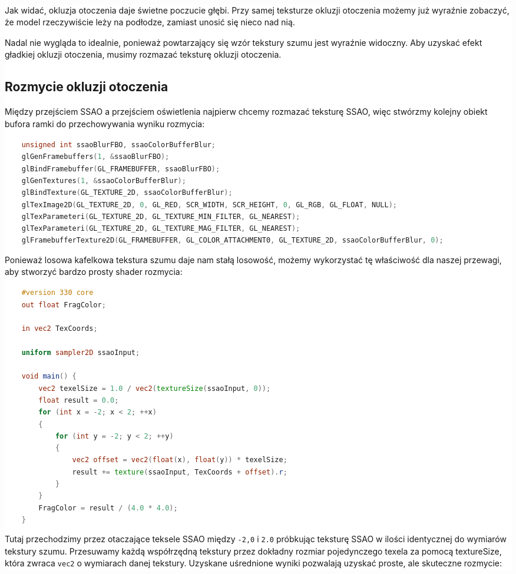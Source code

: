 Jak widać, okluzja otoczenia daje świetne poczucie głębi. Przy samej teksturze okluzji otoczenia możemy już wyraźnie zobaczyć, że model rzeczywiście leży na podłodze, zamiast unosić się nieco nad nią.

Nadal nie wygląda to idealnie, ponieważ powtarzający się wzór tekstury szumu jest wyraźnie widoczny. Aby uzyskać efekt gładkiej okluzji otoczenia, musimy rozmazać teksturę okluzji otoczenia.

## Rozmycie okluzji otoczenia

Między przejściem SSAO a przejściem oświetlenia najpierw chcemy rozmazać teksturę SSAO, więc stwórzmy kolejny obiekt bufora ramki do przechowywania wyniku rozmycia:

```cpp
    unsigned int ssaoBlurFBO, ssaoColorBufferBlur;
    glGenFramebuffers(1, &ssaoBlurFBO);
    glBindFramebuffer(GL_FRAMEBUFFER, ssaoBlurFBO);
    glGenTextures(1, &ssaoColorBufferBlur);
    glBindTexture(GL_TEXTURE_2D, ssaoColorBufferBlur);
    glTexImage2D(GL_TEXTURE_2D, 0, GL_RED, SCR_WIDTH, SCR_HEIGHT, 0, GL_RGB, GL_FLOAT, NULL);
    glTexParameteri(GL_TEXTURE_2D, GL_TEXTURE_MIN_FILTER, GL_NEAREST);
    glTexParameteri(GL_TEXTURE_2D, GL_TEXTURE_MAG_FILTER, GL_NEAREST);
    glFramebufferTexture2D(GL_FRAMEBUFFER, GL_COLOR_ATTACHMENT0, GL_TEXTURE_2D, ssaoColorBufferBlur, 0);
```

Ponieważ losowa kafelkowa tekstura szumu daje nam stałą losowość, możemy wykorzystać tę właściwość dla naszej przewagi, aby stworzyć bardzo prosty shader rozmycia:

```glsl
    #version 330 core
    out float FragColor;

    in vec2 TexCoords;

    uniform sampler2D ssaoInput;

    void main() {
        vec2 texelSize = 1.0 / vec2(textureSize(ssaoInput, 0));
        float result = 0.0;
        for (int x = -2; x < 2; ++x) 
        {
            for (int y = -2; y < 2; ++y) 
            {
                vec2 offset = vec2(float(x), float(y)) * texelSize;
                result += texture(ssaoInput, TexCoords + offset).r;
            }
        }
        FragColor = result / (4.0 * 4.0);
    }  
```

Tutaj przechodzimy przez otaczające teksele SSAO między `-2,0` i `2.0` próbkując teksturę SSAO w ilości identycznej do wymiarów tekstury szumu. Przesuwamy każdą współrzędną tekstury przez dokładny rozmiar pojedynczego texela za pomocą <fun>textureSize</fun>, która zwraca `vec2` o wymiarach danej tekstury. Uzyskane uśrednione wyniki pozwalają uzyskać proste, ale skuteczne rozmycie:
